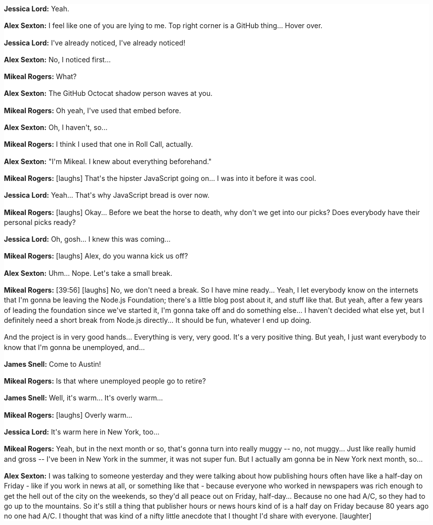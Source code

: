 **Jessica Lord:** Yeah.

**Alex Sexton:** I feel like one of you are lying to me. Top right corner is a GitHub thing... Hover over.

**Jessica Lord:** I've already noticed, I've already noticed!

**Alex Sexton:** No, I noticed first...

**Mikeal Rogers:** What?

**Alex Sexton:** The GitHub Octocat shadow person waves at you.

**Mikeal Rogers:** Oh yeah, I've used that embed before.

**Alex Sexton:** Oh, I haven't, so...

**Mikeal Rogers:** I think I used that one in Roll Call, actually.

**Alex Sexton:** "I'm Mikeal. I knew about everything beforehand."

**Mikeal Rogers:** \[laughs\] That's the hipster JavaScript going on... I was into it before it was cool.

**Jessica Lord:** Yeah... That's why JavaScript bread is over now.

**Mikeal Rogers:** \[laughs\] Okay... Before we beat the horse to death, why don't we get into our picks? Does everybody have their personal picks ready?

**Jessica Lord:** Oh, gosh... I knew this was coming...

**Mikeal Rogers:** \[laughs\] Alex, do you wanna kick us off?

**Alex Sexton:** Uhm... Nope. Let's take a small break.

**Mikeal Rogers:** \[39:56\] \[laughs\] No, we don't need a break. So I have mine ready... Yeah, I let everybody know on the internets that I'm gonna be leaving the Node.js Foundation; there's a little blog post about it, and stuff like that. But yeah, after a few years of leading the foundation since we've started it, I'm gonna take off and do something else... I haven't decided what else yet, but I definitely need a short break from Node.js directly... It should be fun, whatever I end up doing.

And the project is in very good hands... Everything is very, very good. It's a very positive thing. But yeah, I just want everybody to know that I'm gonna be unemployed, and...

**James Snell:** Come to Austin!

**Mikeal Rogers:** Is that where unemployed people go to retire?

**James Snell:** Well, it's warm... It's overly warm...

**Mikeal Rogers:** \[laughs\] Overly warm...

**Jessica Lord:** It's warm here in New York, too...

**Mikeal Rogers:** Yeah, but in the next month or so, that's gonna turn into really muggy -- no, not muggy... Just like really humid and gross -- I've been in New York in the summer, it was not super fun. But I actually am gonna be in New York next month, so...

**Alex Sexton:** I was talking to someone yesterday and they were talking about how publishing hours often have like a half-day on Friday - like if you work in news at all, or something like that - because everyone who worked in newspapers was rich enough to get the hell out of the city on the weekends, so they'd all peace out on Friday, half-day... Because no one had A/C, so they had to go up to the mountains. So it's still a thing that publisher hours or news hours kind of is a half day on Friday because 80 years ago no one had A/C. I thought that was kind of a nifty little anecdote that I thought I'd share with everyone. \[laughter\]
